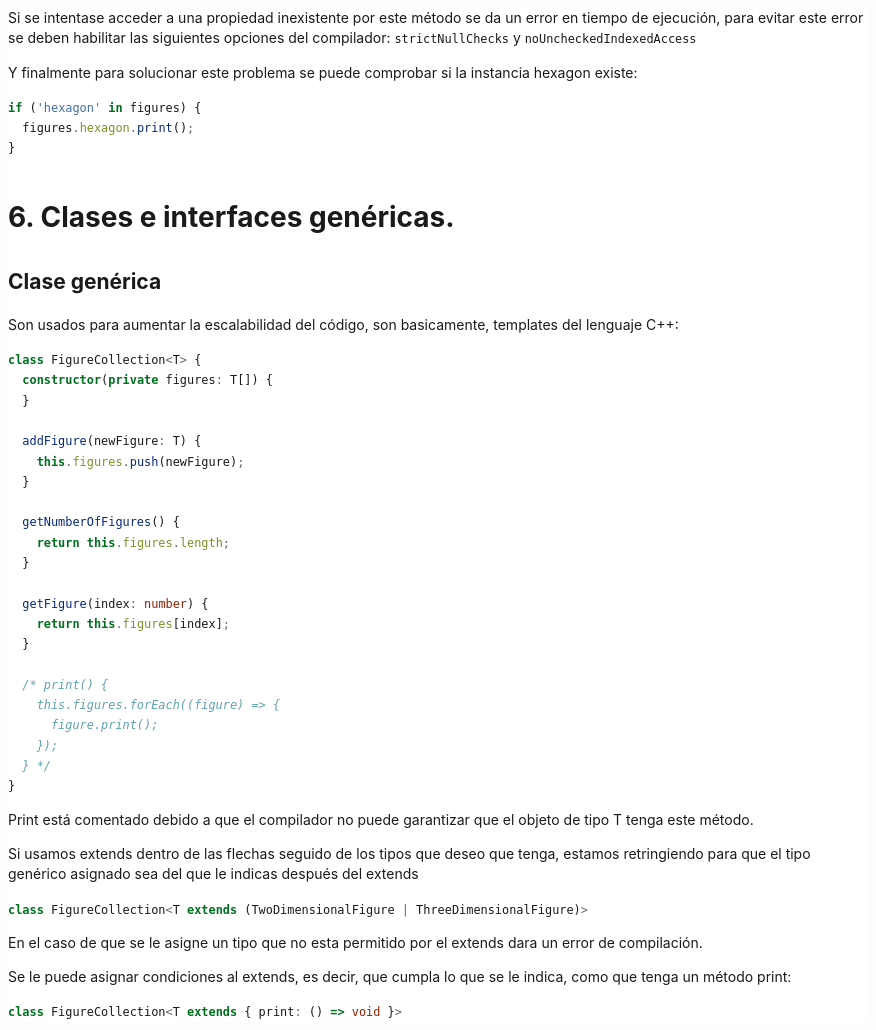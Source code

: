 Si se intentase acceder a una propiedad inexistente por este método se da un error en tiempo de ejecución, para evitar este error se deben habilitar las siguientes opciones del compilador: `strictNullChecks` y `noUncheckedIndexedAccess`

Y finalmente para solucionar este problema se puede comprobar si la instancia hexagon existe:
``` ts title:example.ts
if ('hexagon' in figures) {
  figures.hexagon.print();
}
```
# 6. Clases e interfaces genéricas.

## Clase genérica
Son usados para aumentar la escalabilidad del código, son basicamente, templates del lenguaje C++: 
```ts title:example.ts
class FigureCollection<T> {
  constructor(private figures: T[]) {
  }

  addFigure(newFigure: T) {
    this.figures.push(newFigure);
  }

  getNumberOfFigures() {
    return this.figures.length;
  }

  getFigure(index: number) {
    return this.figures[index];
  }

  /* print() {
    this.figures.forEach((figure) => {
      figure.print();
    });
  } */
}
```
Print está comentado debido a que el compilador no puede garantizar que el objeto de tipo T tenga este método.

Si usamos extends dentro de las flechas seguido de los tipos que deseo que tenga, estamos retringiendo para que el tipo genérico asignado sea del que le indicas después del extends
```ts title:example.ts
class FigureCollection<T extends (TwoDimensionalFigure | ThreeDimensionalFigure)>
```

En el caso de que se le asigne un tipo que no esta permitido por el extends dara un error de compilación.

Se le puede asignar condiciones al extends, es decir, que cumpla lo que se le indica, como que tenga un método print: 
```ts title:example.ts
class FigureCollection<T extends { print: () => void }>
```


  [propertyName: string]: TwoDimensionalFigure;